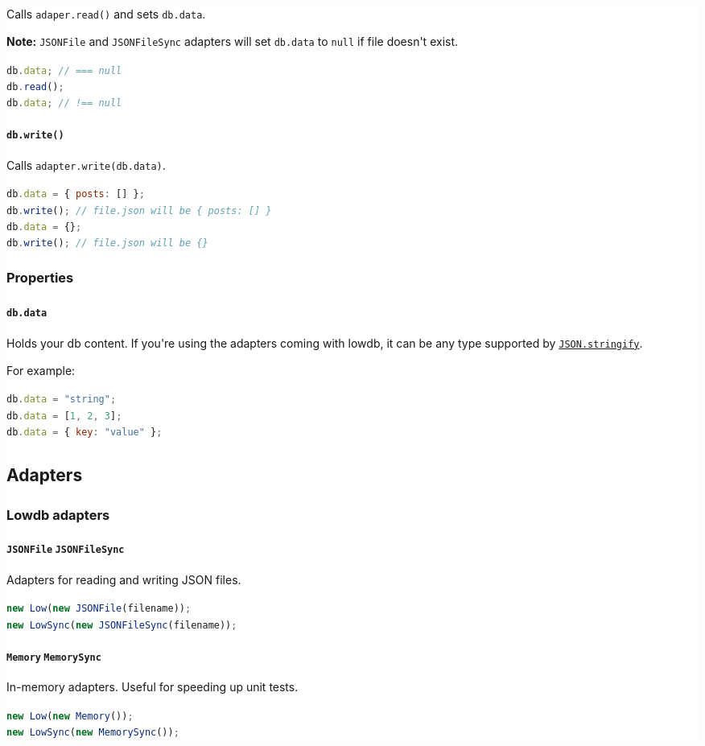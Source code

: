 Calls `adaper.read()` and sets `db.data`.

**Note:** `JSONFile` and `JSONFileSync` adapters will set `db.data` to `null` if file doesn't exist.

```js
db.data; // === null
db.read();
db.data; // !== null
```

#### `db.write()`

Calls `adapter.write(db.data)`.

```js
db.data = { posts: [] };
db.write(); // file.json will be { posts: [] }
db.data = {};
db.write(); // file.json will be {}
```

### Properties

#### `db.data`

Holds your db content. If you're using the adapters coming with lowdb, it can be any type supported by [`JSON.stringify`](https://developer.mozilla.org/en-US/docs/Web/JavaScript/Reference/Global_Objects/JSON/stringify).

For example:

```js
db.data = "string";
db.data = [1, 2, 3];
db.data = { key: "value" };
```

## Adapters

### Lowdb adapters

#### `JSONFile` `JSONFileSync`

Adapters for reading and writing JSON files.

```js
new Low(new JSONFile(filename));
new LowSync(new JSONFileSync(filename));
```

#### `Memory` `MemorySync`

In-memory adapters. Useful for speeding up unit tests.

```js
new Low(new Memory());
new LowSync(new MemorySync());
```
